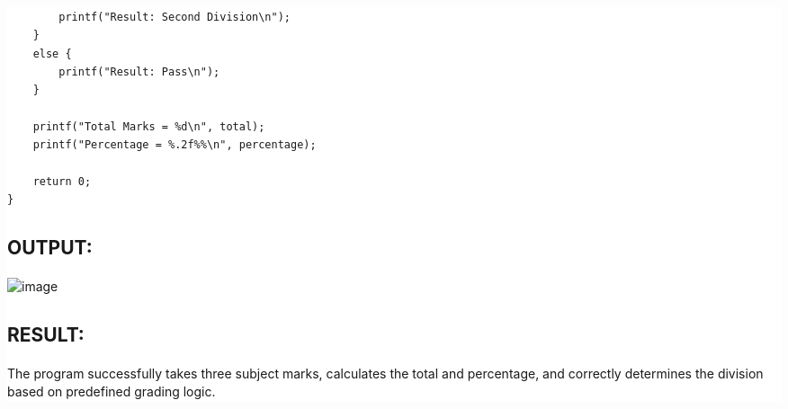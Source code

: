 ```
        printf("Result: Second Division\n");
    }
    else {
        printf("Result: Pass\n");
    }

    printf("Total Marks = %d\n", total);
    printf("Percentage = %.2f%%\n", percentage);

    return 0;
}
```

## OUTPUT:
![image](https://github.com/user-attachments/assets/ffed9f0c-9c54-4777-ba4d-26f0a2f3968f)



## RESULT:
The program successfully takes three subject marks, calculates the total and percentage, and correctly determines the division based on predefined grading logic.

